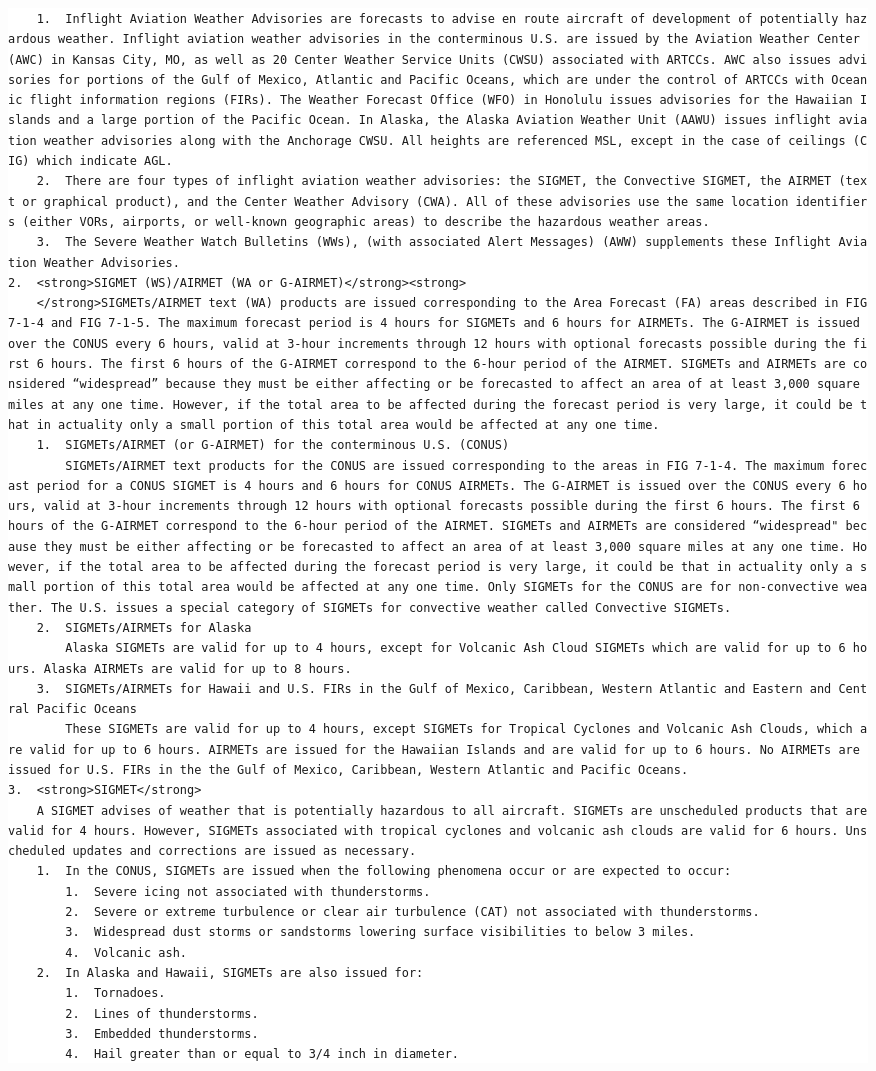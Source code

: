         1.  Inflight Aviation Weather Advisories are forecasts to advise en route aircraft of development of potentially hazardous weather. Inflight aviation weather advisories in the conterminous U.S. are issued by the Aviation Weather Center (AWC) in Kansas City, MO, as well as 20 Center Weather Service Units (CWSU) associated with ARTCCs. AWC also issues advisories for portions of the Gulf of Mexico, Atlantic and Pacific Oceans, which are under the control of ARTCCs with Oceanic flight information regions (FIRs). The Weather Forecast Office (WFO) in Honolulu issues advisories for the Hawaiian Islands and a large portion of the Pacific Ocean. In Alaska, the Alaska Aviation Weather Unit (AAWU) issues inflight aviation weather advisories along with the Anchorage CWSU. All heights are referenced MSL, except in the case of ceilings (CIG) which indicate AGL.
        2.  There are four types of inflight aviation weather advisories: the SIGMET, the Convective SIGMET, the AIRMET (text or graphical product), and the Center Weather Advisory (CWA). All of these advisories use the same location identifiers (either VORs, airports, or well-known geographic areas) to describe the hazardous weather areas.
        3.  The Severe Weather Watch Bulletins (WWs), (with associated Alert Messages) (AWW) supplements these Inflight Aviation Weather Advisories.
    2.  <strong>SIGMET (WS)/AIRMET (WA or G-AIRMET)</strong><strong>  
        </strong>SIGMETs/AIRMET text (WA) products are issued corresponding to the Area Forecast (FA) areas described in FIG 7-1-4 and FIG 7-1-5. The maximum forecast period is 4 hours for SIGMETs and 6 hours for AIRMETs. The G-AIRMET is issued over the CONUS every 6 hours, valid at 3-hour increments through 12 hours with optional forecasts possible during the first 6 hours. The first 6 hours of the G-AIRMET correspond to the 6-hour period of the AIRMET. SIGMETs and AIRMETs are considered “widespread” because they must be either affecting or be forecasted to affect an area of at least 3,000 square miles at any one time. However, if the total area to be affected during the forecast period is very large, it could be that in actuality only a small portion of this total area would be affected at any one time.
        1.  SIGMETs/AIRMET (or G-AIRMET) for the conterminous U.S. (CONUS)  
            SIGMETs/AIRMET text products for the CONUS are issued corresponding to the areas in FIG 7-1-4. The maximum forecast period for a CONUS SIGMET is 4 hours and 6 hours for CONUS AIRMETs. The G-AIRMET is issued over the CONUS every 6 hours, valid at 3-hour increments through 12 hours with optional forecasts possible during the first 6 hours. The first 6 hours of the G-AIRMET correspond to the 6-hour period of the AIRMET. SIGMETs and AIRMETs are considered “widespread" because they must be either affecting or be forecasted to affect an area of at least 3,000 square miles at any one time. However, if the total area to be affected during the forecast period is very large, it could be that in actuality only a small portion of this total area would be affected at any one time. Only SIGMETs for the CONUS are for non-convective weather. The U.S. issues a special category of SIGMETs for convective weather called Convective SIGMETs.
        2.  SIGMETs/AIRMETs for Alaska  
            Alaska SIGMETs are valid for up to 4 hours, except for Volcanic Ash Cloud SIGMETs which are valid for up to 6 hours. Alaska AIRMETs are valid for up to 8 hours.
        3.  SIGMETs/AIRMETs for Hawaii and U.S. FIRs in the Gulf of Mexico, Caribbean, Western Atlantic and Eastern and Central Pacific Oceans  
            These SIGMETs are valid for up to 4 hours, except SIGMETs for Tropical Cyclones and Volcanic Ash Clouds, which are valid for up to 6 hours. AIRMETs are issued for the Hawaiian Islands and are valid for up to 6 hours. No AIRMETs are issued for U.S. FIRs in the the Gulf of Mexico, Caribbean, Western Atlantic and Pacific Oceans.
    3.  <strong>SIGMET</strong>  
        A SIGMET advises of weather that is potentially hazardous to all aircraft. SIGMETs are unscheduled products that are valid for 4 hours. However, SIGMETs associated with tropical cyclones and volcanic ash clouds are valid for 6 hours. Unscheduled updates and corrections are issued as necessary.
        1.  In the CONUS, SIGMETs are issued when the following phenomena occur or are expected to occur:
            1.  Severe icing not associated with thunderstorms.
            2.  Severe or extreme turbulence or clear air turbulence (CAT) not associated with thunderstorms.
            3.  Widespread dust storms or sandstorms lowering surface visibilities to below 3 miles.
            4.  Volcanic ash.
        2.  In Alaska and Hawaii, SIGMETs are also issued for:
            1.  Tornadoes.
            2.  Lines of thunderstorms.
            3.  Embedded thunderstorms.
            4.  Hail greater than or equal to 3/4 inch in diameter.